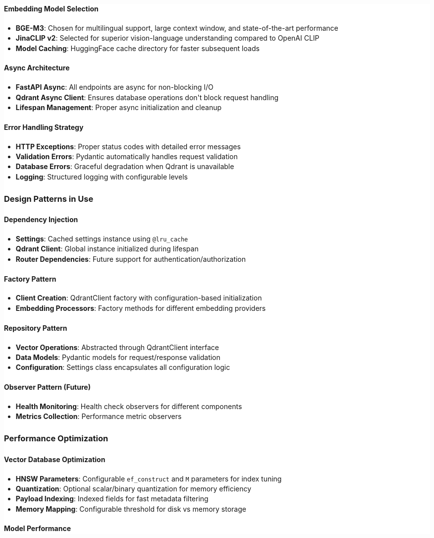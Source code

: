 #### Embedding Model Selection

- **BGE-M3**: Chosen for multilingual support, large context window, and state-of-the-art performance
- **JinaCLIP v2**: Selected for superior vision-language understanding compared to OpenAI CLIP
- **Model Caching**: HuggingFace cache directory for faster subsequent loads

#### Async Architecture

- **FastAPI Async**: All endpoints are async for non-blocking I/O
- **Qdrant Async Client**: Ensures database operations don't block request handling
- **Lifespan Management**: Proper async initialization and cleanup

#### Error Handling Strategy

- **HTTP Exceptions**: Proper status codes with detailed error messages
- **Validation Errors**: Pydantic automatically handles request validation
- **Database Errors**: Graceful degradation when Qdrant is unavailable
- **Logging**: Structured logging with configurable levels

### Design Patterns in Use

#### Dependency Injection

- **Settings**: Cached settings instance using `@lru_cache`
- **Qdrant Client**: Global instance initialized during lifespan
- **Router Dependencies**: Future support for authentication/authorization

#### Factory Pattern

- **Client Creation**: QdrantClient factory with configuration-based initialization
- **Embedding Processors**: Factory methods for different embedding providers

#### Repository Pattern

- **Vector Operations**: Abstracted through QdrantClient interface
- **Data Models**: Pydantic models for request/response validation
- **Configuration**: Settings class encapsulates all configuration logic

#### Observer Pattern (Future)

- **Health Monitoring**: Health check observers for different components
- **Metrics Collection**: Performance metric observers

### Performance Optimization

#### Vector Database Optimization

- **HNSW Parameters**: Configurable `ef_construct` and `M` parameters for index tuning
- **Quantization**: Optional scalar/binary quantization for memory efficiency
- **Payload Indexing**: Indexed fields for fast metadata filtering
- **Memory Mapping**: Configurable threshold for disk vs memory storage

#### Model Performance
